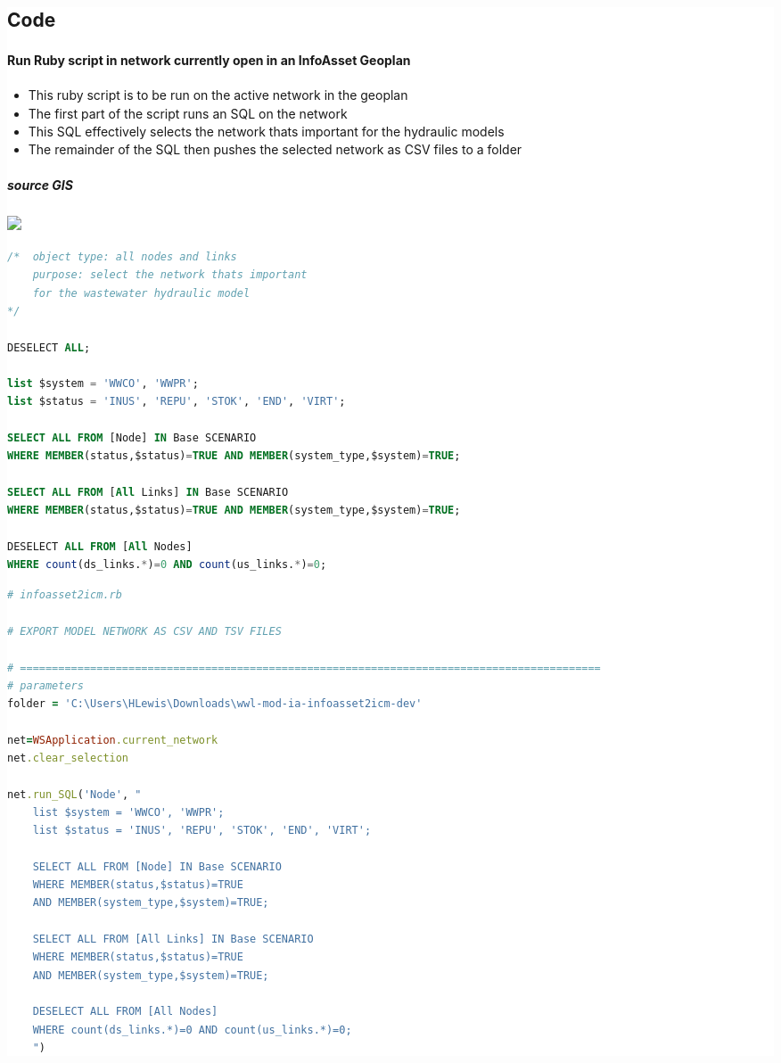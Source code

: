## Code

#### Run Ruby script in network currently open in an InfoAsset Geoplan

- This ruby script is to be run on the active network in the geoplan
- The first part of the script runs an SQL on the network
- This SQL effectively selects the network thats important for the hydraulic models
- The remainder of the SQL then pushes the selected network as CSV files to a folder

##### source GIS
<p align="left">
  <img src="https://github.com/hrlewis1974/infoasset2icm_wastewater_model/blob/8b46b291ee69ac4fb00f0dd558f77c9f39178b59/images/infoasset.JPG" width=800 />
</p>

```sql
/*  object type: all nodes and links
    purpose: select the network thats important 
    for the wastewater hydraulic model
*/

DESELECT ALL;

list $system = 'WWCO', 'WWPR';
list $status = 'INUS', 'REPU', 'STOK', 'END', 'VIRT';

SELECT ALL FROM [Node] IN Base SCENARIO 
WHERE MEMBER(status,$status)=TRUE AND MEMBER(system_type,$system)=TRUE;

SELECT ALL FROM [All Links] IN Base SCENARIO 
WHERE MEMBER(status,$status)=TRUE AND MEMBER(system_type,$system)=TRUE;

DESELECT ALL FROM [All Nodes] 
WHERE count(ds_links.*)=0 AND count(us_links.*)=0;
```

```ruby
# infoasset2icm.rb

# EXPORT MODEL NETWORK AS CSV AND TSV FILES

# ===========================================================================================
# parameters
folder = 'C:\Users\HLewis\Downloads\wwl-mod-ia-infoasset2icm-dev'

net=WSApplication.current_network
net.clear_selection

net.run_SQL('Node', "
	list $system = 'WWCO', 'WWPR';
	list $status = 'INUS', 'REPU', 'STOK', 'END', 'VIRT';

	SELECT ALL FROM [Node] IN Base SCENARIO
	WHERE MEMBER(status,$status)=TRUE 
	AND MEMBER(system_type,$system)=TRUE;	

	SELECT ALL FROM [All Links] IN Base SCENARIO 
	WHERE MEMBER(status,$status)=TRUE 
	AND MEMBER(system_type,$system)=TRUE;

	DESELECT ALL FROM [All Nodes] 
	WHERE count(ds_links.*)=0 AND count(us_links.*)=0;
	")

```